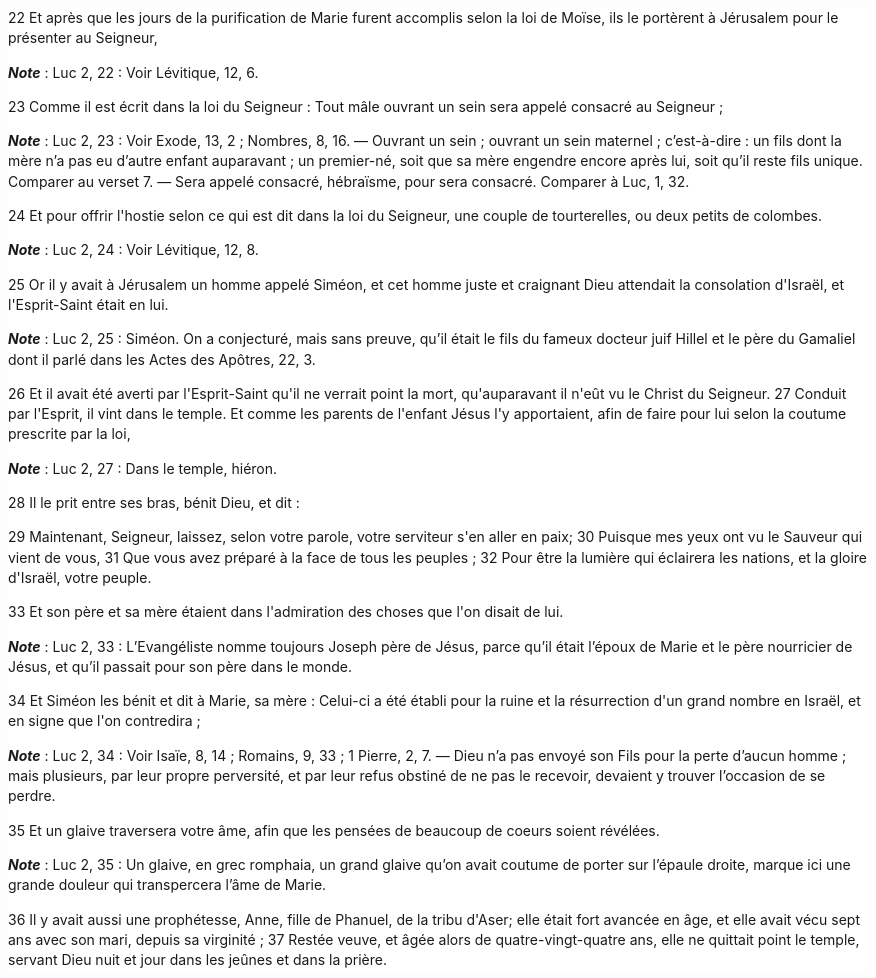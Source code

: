 
22 Et après que les jours de la purification de Marie furent accomplis selon la loi de Moïse, ils le portèrent à Jérusalem pour le présenter au Seigneur,

***Note*** :  Luc 2, 22 : Voir Lévitique, 12, 6.

23 Comme il est écrit dans la loi du Seigneur : Tout mâle ouvrant un sein sera appelé consacré au Seigneur ;

***Note*** :  Luc 2, 23 : Voir Exode, 13, 2 ; Nombres, 8, 16. ― Ouvrant un sein ; ouvrant un sein maternel ; c’est-à-dire : un fils dont la mère n’a pas eu d’autre enfant auparavant ; un premier-né, soit que sa mère engendre encore après lui, soit qu’il reste fils unique. Comparer au verset 7. ― Sera appelé consacré, hébraïsme, pour sera consacré. Comparer à Luc, 1, 32.

24 Et pour offrir l'hostie selon ce qui est dit dans la loi du Seigneur, une couple de tourterelles, ou deux petits de colombes.

***Note*** :  Luc 2, 24 : Voir Lévitique, 12, 8.


25 Or il y avait à Jérusalem un homme appelé Siméon, et cet homme juste et craignant Dieu attendait la consolation d'Israël, et l'Esprit-Saint était en lui.

***Note*** :  Luc 2, 25 : Siméon. On a conjecturé, mais sans preuve, qu’il était le fils du fameux docteur juif Hillel et le père du Gamaliel dont il parlé dans les Actes des Apôtres, 22, 3.

26 Et il avait été averti par l'Esprit-Saint qu'il ne verrait point la mort, qu'auparavant il n'eût vu le Christ du Seigneur. 27 Conduit par l'Esprit, il vint dans le temple. Et comme les parents de l'enfant Jésus l'y apportaient, afin de faire pour lui selon la coutume prescrite par la loi,

***Note*** :  Luc 2, 27 : Dans le temple, hiéron.

28 Il le prit entre ses bras, bénit Dieu, et dit :


29 Maintenant, Seigneur, laissez, selon votre parole, votre serviteur s'en aller en paix; 30 Puisque mes yeux ont vu le Sauveur qui vient de vous, 31 Que vous avez préparé à la face de tous les peuples ; 32 Pour être la lumière qui éclairera les nations, et la gloire d'Israël, votre peuple.


33 Et son père et sa mère étaient dans l'admiration des choses que l'on disait de lui.

***Note*** :  Luc 2, 33 : L’Evangéliste nomme toujours Joseph père de Jésus, parce qu’il était l’époux de Marie et le père nourricier de Jésus, et qu’il passait pour son père dans le monde.

34 Et Siméon les bénit et dit à Marie, sa mère : Celui-ci a été établi pour la ruine et la résurrection d'un grand nombre en Israël, et en signe que l'on contredira ;

***Note*** :  Luc 2, 34 : Voir Isaïe, 8, 14 ; Romains, 9, 33 ; 1 Pierre, 2, 7. ― Dieu n’a pas envoyé son Fils pour la perte d’aucun homme ; mais plusieurs, par leur propre perversité, et par leur refus obstiné de ne pas le recevoir, devaient y trouver l’occasion de se perdre.

35 Et un glaive traversera votre âme, afin que les pensées de beaucoup de coeurs soient révélées.

***Note*** :  Luc 2, 35 : Un glaive, en grec romphaia, un grand glaive qu’on avait coutume de porter sur l’épaule droite, marque ici une grande douleur qui transpercera l’âme de Marie.


36 Il y avait aussi une prophétesse, Anne, fille de Phanuel, de la tribu d'Aser; elle était fort avancée en âge, et elle avait vécu sept ans avec son mari, depuis sa virginité ; 37 Restée veuve, et âgée alors de quatre-vingt-quatre ans, elle ne quittait point le temple, servant Dieu nuit et jour dans les jeûnes et dans la prière.
